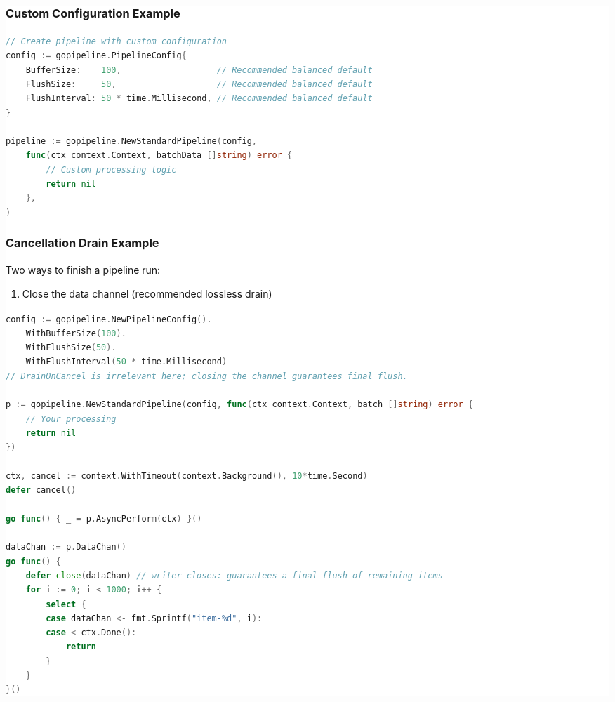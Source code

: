 ### Custom Configuration Example

```go
// Create pipeline with custom configuration
config := gopipeline.PipelineConfig{
    BufferSize:    100,                   // Recommended balanced default
    FlushSize:     50,                    // Recommended balanced default
    FlushInterval: 50 * time.Millisecond, // Recommended balanced default
}

pipeline := gopipeline.NewStandardPipeline(config, 
    func(ctx context.Context, batchData []string) error {
        // Custom processing logic
        return nil
    },
)
```

### Cancellation Drain Example

Two ways to finish a pipeline run:

1) Close the data channel (recommended lossless drain)
```go
config := gopipeline.NewPipelineConfig().
    WithBufferSize(100).
    WithFlushSize(50).
    WithFlushInterval(50 * time.Millisecond)
// DrainOnCancel is irrelevant here; closing the channel guarantees final flush.

p := gopipeline.NewStandardPipeline(config, func(ctx context.Context, batch []string) error {
    // Your processing
    return nil
})

ctx, cancel := context.WithTimeout(context.Background(), 10*time.Second)
defer cancel()

go func() { _ = p.AsyncPerform(ctx) }()

dataChan := p.DataChan()
go func() {
    defer close(dataChan) // writer closes: guarantees a final flush of remaining items
    for i := 0; i < 1000; i++ {
        select {
        case dataChan <- fmt.Sprintf("item-%d", i):
        case <-ctx.Done():
            return
        }
    }
}()
```
